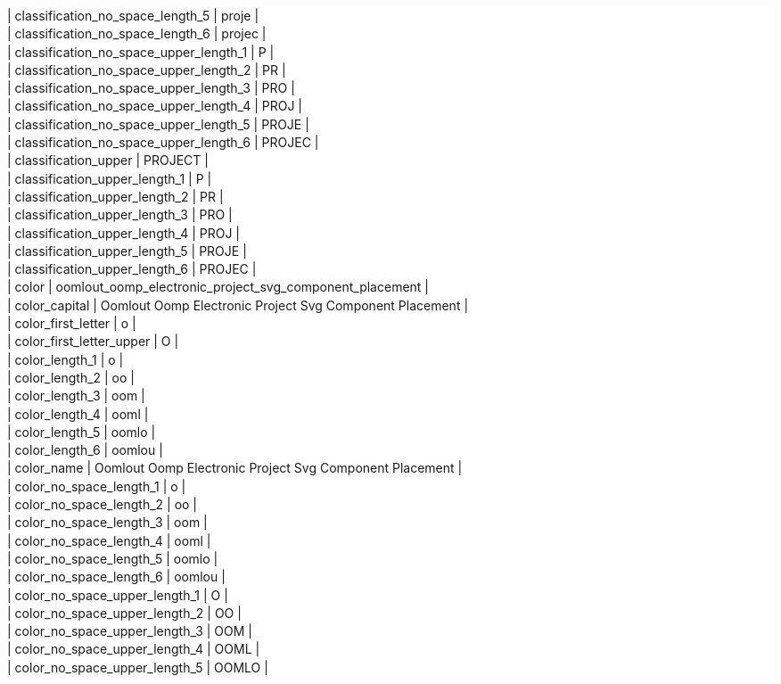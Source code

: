 | classification_no_space_length_5 | proje |  
| classification_no_space_length_6 | projec |  
| classification_no_space_upper_length_1 | P |  
| classification_no_space_upper_length_2 | PR |  
| classification_no_space_upper_length_3 | PRO |  
| classification_no_space_upper_length_4 | PROJ |  
| classification_no_space_upper_length_5 | PROJE |  
| classification_no_space_upper_length_6 | PROJEC |  
| classification_upper | PROJECT |  
| classification_upper_length_1 | P |  
| classification_upper_length_2 | PR |  
| classification_upper_length_3 | PRO |  
| classification_upper_length_4 | PROJ |  
| classification_upper_length_5 | PROJE |  
| classification_upper_length_6 | PROJEC |  
| color | oomlout_oomp_electronic_project_svg_component_placement |  
| color_capital | Oomlout Oomp Electronic Project Svg Component Placement |  
| color_first_letter | o |  
| color_first_letter_upper | O |  
| color_length_1 | o |  
| color_length_2 | oo |  
| color_length_3 | oom |  
| color_length_4 | ooml |  
| color_length_5 | oomlo |  
| color_length_6 | oomlou |  
| color_name | Oomlout Oomp Electronic Project Svg Component Placement |  
| color_no_space_length_1 | o |  
| color_no_space_length_2 | oo |  
| color_no_space_length_3 | oom |  
| color_no_space_length_4 | ooml |  
| color_no_space_length_5 | oomlo |  
| color_no_space_length_6 | oomlou |  
| color_no_space_upper_length_1 | O |  
| color_no_space_upper_length_2 | OO |  
| color_no_space_upper_length_3 | OOM |  
| color_no_space_upper_length_4 | OOML |  
| color_no_space_upper_length_5 | OOMLO |  